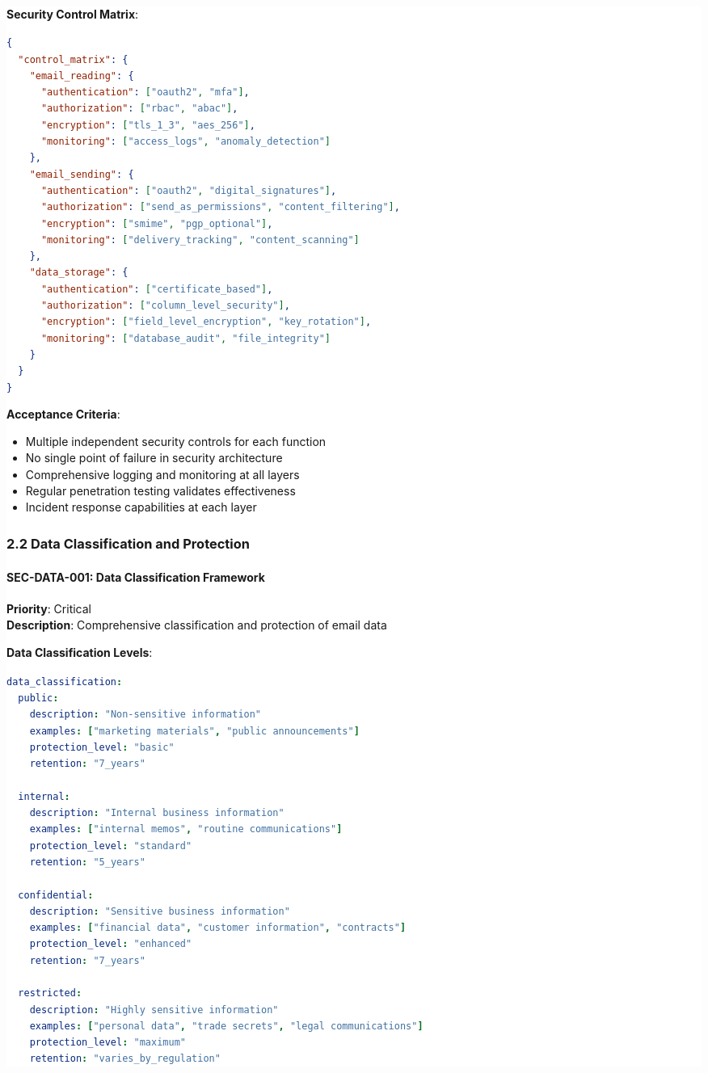 **Security Control Matrix**:
```json
{
  "control_matrix": {
    "email_reading": {
      "authentication": ["oauth2", "mfa"],
      "authorization": ["rbac", "abac"],
      "encryption": ["tls_1_3", "aes_256"],
      "monitoring": ["access_logs", "anomaly_detection"]
    },
    "email_sending": {
      "authentication": ["oauth2", "digital_signatures"],
      "authorization": ["send_as_permissions", "content_filtering"],
      "encryption": ["smime", "pgp_optional"],
      "monitoring": ["delivery_tracking", "content_scanning"]
    },
    "data_storage": {
      "authentication": ["certificate_based"],
      "authorization": ["column_level_security"],
      "encryption": ["field_level_encryption", "key_rotation"],
      "monitoring": ["database_audit", "file_integrity"]
    }
  }
}
```

**Acceptance Criteria**:
- Multiple independent security controls for each function
- No single point of failure in security architecture
- Comprehensive logging and monitoring at all layers
- Regular penetration testing validates effectiveness
- Incident response capabilities at each layer

### 2.2 Data Classification and Protection

#### SEC-DATA-001: Data Classification Framework
**Priority**: Critical  
**Description**: Comprehensive classification and protection of email data

**Data Classification Levels**:
```yaml
data_classification:
  public:
    description: "Non-sensitive information"
    examples: ["marketing materials", "public announcements"]
    protection_level: "basic"
    retention: "7_years"
    
  internal:
    description: "Internal business information"
    examples: ["internal memos", "routine communications"]
    protection_level: "standard"
    retention: "5_years"
    
  confidential:
    description: "Sensitive business information"
    examples: ["financial data", "customer information", "contracts"]
    protection_level: "enhanced"
    retention: "7_years"
    
  restricted:
    description: "Highly sensitive information"
    examples: ["personal data", "trade secrets", "legal communications"]
    protection_level: "maximum"
    retention: "varies_by_regulation"
```